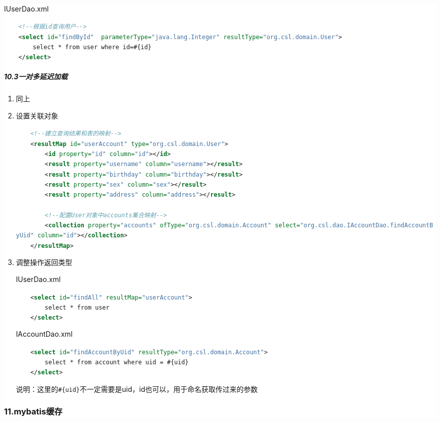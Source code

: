    IUserDao.xml

   ~~~xml
       <!--根据id查询用户-->
       <select id="findById"  parameterType="java.lang.Integer" resultType="org.csl.domain.User">
           select * from user where id=#{id}
       </select>
   ~~~

   

   

##### 10.3一对多延迟加载



1. 同上

2. 设置关联对象

   ~~~xml
       <!--建立查询结果和表的映射-->
       <resultMap id="userAccount" type="org.csl.domain.User">
           <id property="id" column="id"></id>
           <result property="username" column="username"></result>
           <result property="birthday" column="birthday"></result>
           <result property="sex" column="sex"></result>
           <result property="address" column="address"></result>
           
           <!--配置User对象中accounts集合映射-->
           <collection property="accounts" ofType="org.csl.domain.Account" select="org.csl.dao.IAccountDao.findAccountByUid" column="id"></collection>
       </resultMap>
   
   ~~~

3. 调整操作返回类型

   IUserDao.xml

   ~~~xml
       <select id="findAll" resultMap="userAccount">
           select * from user
       </select>
   ~~~

   IAccountDao.xml

   ~~~xml
       <select id="findAccountByUid" resultType="org.csl.domain.Account">
           select * from account where uid = #{uid}
       </select>
   ~~~

   说明：这里的`#{uid}`不一定需要是uid，id也可以，用于命名获取传过来的参数





### 11.mybatis缓存
